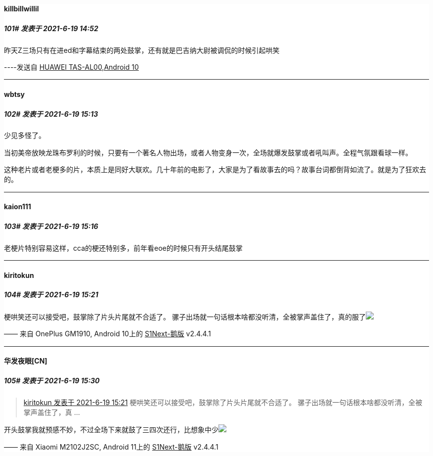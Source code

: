 ####  killbillwillil  
##### 101#       发表于 2021-6-19 14:52


昨天Z三场只有在进ed和字幕结束的两处鼓掌，还有就是巴吉纳大尉被调侃的时候引起哄笑


----发送自 [HUAWEI TAS-AL00,Android 10](http://stage1.5j4m.com/?1.37)


*****

####  wbtsy  
##### 102#       发表于 2021-6-19 15:13


少见多怪了。

当初美帝放映龙珠布罗利的时候，只要有一个著名人物出场，或者人物变身一次，全场就爆发鼓掌或者吼叫声。全程气氛跟看球一样。


这种老片或者老梗多的片，本质上是同好大联欢。几十年前的电影了，大家是为了看故事去的吗？故事台词都倒背如流了。就是为了狂欢去的。


*****

####  kaion111  
##### 103#       发表于 2021-6-19 15:16


老梗片特别容易这样，cca的梗还特别多，前年看eoe的时候只有开头结尾鼓掌


*****

####  kiritokun  
##### 104#       发表于 2021-6-19 15:21


梗哄笑还可以接受吧，鼓掌除了片头片尾就不合适了。
骡子出场就一句话根本啥都没听清，全被掌声盖住了，真的服了<img src="https://static.saraba1st.com/image/smiley/face2017/001.png" referrerpolicy="no-referrer">

—— 来自 OnePlus GM1910, Android 10上的 [S1Next-鹅版](https://github.com/ykrank/S1-Next/releases) v2.4.4.1


*****

####  华发夜眼[CN]  
##### 105#       发表于 2021-6-19 15:30


<blockquote><a href="httphttps://bbs.saraba1st.com/2b/forum.php?mod=redirect&amp;goto=findpost&amp;pid=51664798&amp;ptid=2010685" target="_blank">kiritokun 发表于 2021-6-19 15:21</a>
梗哄笑还可以接受吧，鼓掌除了片头片尾就不合适了。
骡子出场就一句话根本啥都没听清，全被掌声盖住了，真 ...</blockquote>
开头鼓掌我就预感不妙，不过全场下来就鼓了三四次还行，比想象中少<img src="https://static.saraba1st.com/image/smiley/face2017/001.png" referrerpolicy="no-referrer">

—— 来自 Xiaomi M2102J2SC, Android 11上的 [S1Next-鹅版](https://github.com/ykrank/S1-Next/releases) v2.4.4.1
